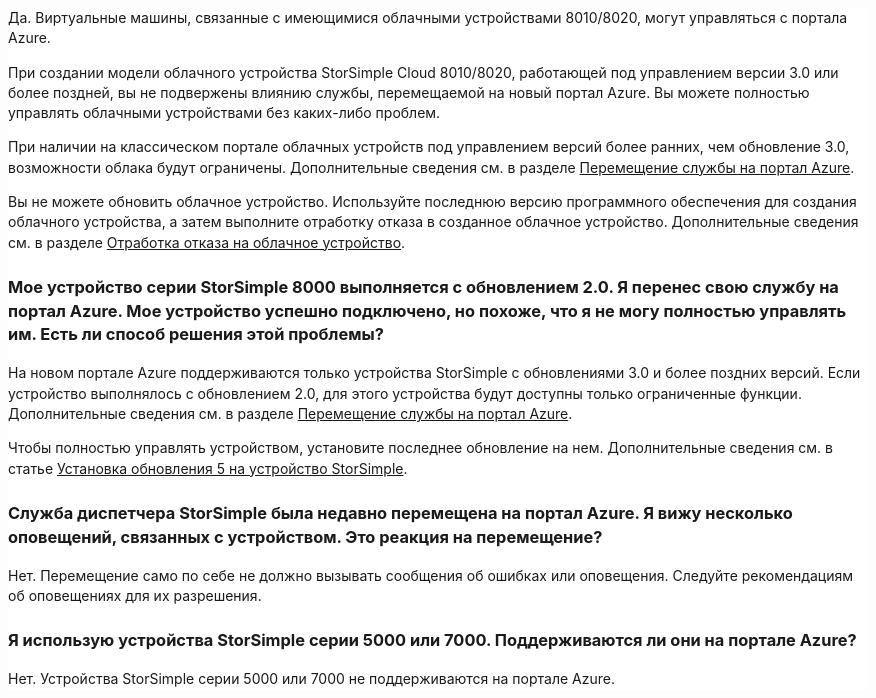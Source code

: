 Да. Виртуальные машины, связанные с имеющимися облачными устройствами 8010/8020, могут управляться с портала Azure.

При создании модели облачного устройства StorSimple Cloud 8010/8020, работающей под управлением версии 3.0 или более поздней, вы не подвержены влиянию службы, перемещаемой на новый портал Azure. Вы можете полностью управлять облачными устройствами без каких-либо проблем. 

При наличии на классическом портале облачных устройств под управлением версий более ранних, чем обновление 3.0, возможности облака будут ограничены. Дополнительные сведения см. в разделе [Перемещение службы на портал Azure](storsimple-8000-manage-service.md##supported-operations-on-devices-running-versions-prior-to-update-50).

Вы не можете обновить облачное устройство. Используйте последнюю версию программного обеспечения для создания облачного устройства, а затем выполните отработку отказа в созданное облачное устройство. Дополнительные сведения см. в разделе [Отработка отказа на облачное устройство](storsimple-8000-cloud-appliance-u2.md#fail-over-to-the-cloud-appliance).


### <a name="my-storsimple-8000-series-device-is-running-update-20-i-migrated-my-service-to-new-azure-portal-my-device-connected-successfully-but-it-seems-that-i-am-not-able-to-fully-manage-my-device-how-do-i-resolve-this-behavior"></a>Мое устройство серии StorSimple 8000 выполняется с обновлением 2.0. Я перенес свою службу на портал Azure. Мое устройство успешно подключено, но похоже, что я не могу полностью управлять им. Есть ли способ решения этой проблемы?

На новом портале Azure поддерживаются только устройства StorSimple с обновлениями 3.0 и более поздних версий. Если устройство выполнялось с обновлением 2.0, для этого устройства будут доступны только ограниченные функции. Дополнительные сведения см. в разделе [Перемещение службы на портал Azure](storsimple-8000-manage-service.md##supported-operations-on-devices-running-versions-prior-to-update-50).

Чтобы полностью управлять устройством, установите последнее обновление на нем. Дополнительные сведения см. в статье [Установка обновления 5 на устройство StorSimple](storsimple-8000-install-update-5.md).

### <a name="i-just-moved-my-storsimple-manager-service-to-the-azure-portal-i-am-seeing-some-alerts-related-to-my-device-is-this-behavior-related-to-the-move"></a>Служба диспетчера StorSimple была недавно перемещена на портал Azure. Я вижу несколько оповещений, связанных с устройством. Это реакция на перемещение?

Нет. Перемещение само по себе не должно вызывать сообщения об ошибках или оповещения. Следуйте рекомендациям об оповещениях для их разрешения.

### <a name="i-am-using-a-storsimple-50007000-series-device-are-these-also-supported-in-the-azure-portal"></a>Я использую устройства StorSimple серии 5000 или 7000. Поддерживаются ли они на портале Azure?

Нет. Устройства StorSimple серии 5000 или 7000 не поддерживаются на портале Azure.
